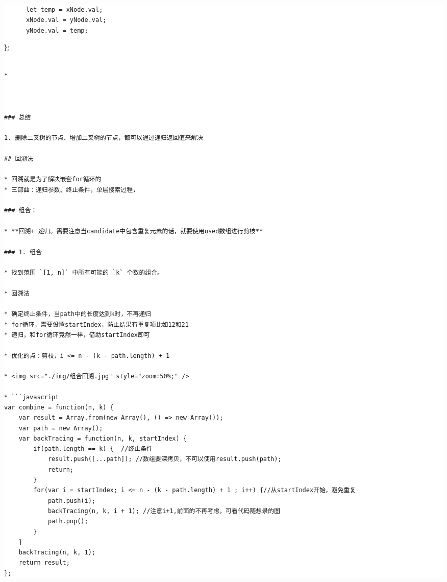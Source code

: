           let temp = xNode.val;
          xNode.val = yNode.val;
          yNode.val = temp;
      
      
  };
  ```

* 



### 总结

1. 删除二叉树的节点、增加二叉树的节点，都可以通过递归返回值来解决

## 回溯法

* 回溯就是为了解决嵌套for循环的
* 三部曲：递归参数、终止条件，单层搜索过程，

### 组合：

* **回溯+ 递归。需要注意当candidate中包含重复元素的话，就要使用used数组进行剪枝**

### 1. 组合

* 找到范围 `[1, n]` 中所有可能的 `k` 个数的组合。

* 回溯法

  * 确定终止条件，当path中的长度达到k时，不再递归
  * for循环，需要设置startIndex，防止结果有重复项比如12和21
  * 递归，和for循环竟然一样，借助startIndex即可

* 优化的点：剪枝，i <= n - (k - path.length) + 1

* <img src="./img/组合回溯.jpg" style="zoom:50%;" />

* ```javascript
  var combine = function(n, k) {
      var result = Array.from(new Array(), () => new Array());
      var path = new Array();
      var backTracing = function(n, k, startIndex) {
          if(path.length == k) {  //终止条件
              result.push([...path]); //数组要深拷贝，不可以使用result.push(path);
              return;
          }
          for(var i = startIndex; i <= n - (k - path.length) + 1 ; i++) {//从startIndex开始，避免重复
              path.push(i);
              backTracing(n, k, i + 1); //注意i+1,前面的不再考虑，可看代码随想录的图
              path.pop();
          }
      }
      backTracing(n, k, 1);
      return result;
  };
  ```
